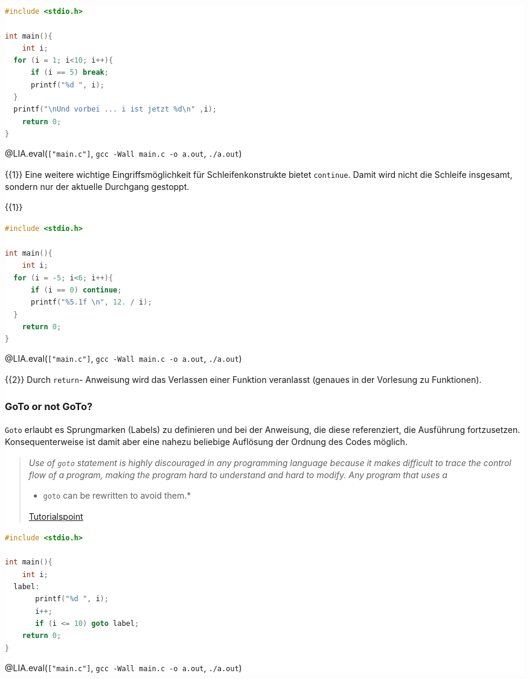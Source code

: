 ```cpp                     breakForLoop.c
#include <stdio.h>

int main(){
	int i;
  for (i = 1; i<10; i++){
      if (i == 5) break;
      printf("%d ", i);
  }
  printf("\nUnd vorbei ... i ist jetzt %d\n" ,i);
	return 0;
}
```
@LIA.eval(`["main.c"]`, `gcc -Wall main.c -o a.out`, `./a.out`)

{{1}}
Eine weitere wichtige Eingriffsmöglichkeit für Schleifenkonstrukte bietet
`continue`. Damit wird nicht die Schleife insgesamt, sondern nur der aktuelle
Durchgang gestoppt.

{{1}}
```cpp                     continueForLoop.c
#include <stdio.h>

int main(){
	int i;
  for (i = -5; i<6; i++){
      if (i == 0) continue;
      printf("%5.1f \n", 12. / i);
  }
	return 0;
}
```
@LIA.eval(`["main.c"]`, `gcc -Wall main.c -o a.out`, `./a.out`)

{{2}}
Durch `return`- Anweisung wird das Verlassen einer Funktion veranlasst (genaues
in der Vorlesung zu Funktionen).

### GoTo or not GoTo?

`Goto` erlaubt es Sprungmarken (Labels) zu definieren und bei der Anweisung, die
diese referenziert, die Ausführung fortzusetzen. Konsequenterweise ist damit aber
eine nahezu beliebige Auflösung der Ordnung des Codes möglich.

>  *Use of `goto` statement is highly discouraged in any programming language*
>  *because it makes difficult to trace the control flow of a program, making*
>  *the program hard to understand and hard to modify. Any program that uses a*
> * `goto` can be rewritten to avoid them.*
>
> [Tutorialspoint](https://www.tutorialspoint.com/cprogramming/c_goto_statement.html)

```cpp                     gotoExample.c
#include <stdio.h>

int main(){
	int i;
  label:
       printf("%d ", i);
       i++;
       if (i <= 10) goto label;
	return 0;
}
```
@LIA.eval(`["main.c"]`, `gcc -Wall main.c -o a.out`, `./a.out`)


[^1]: [Nassi-Shneiderman-Diagramm (Autor Renzsorf)](https://de.wikipedia.org/wiki/Nassi-Shneiderman-Diagramm)